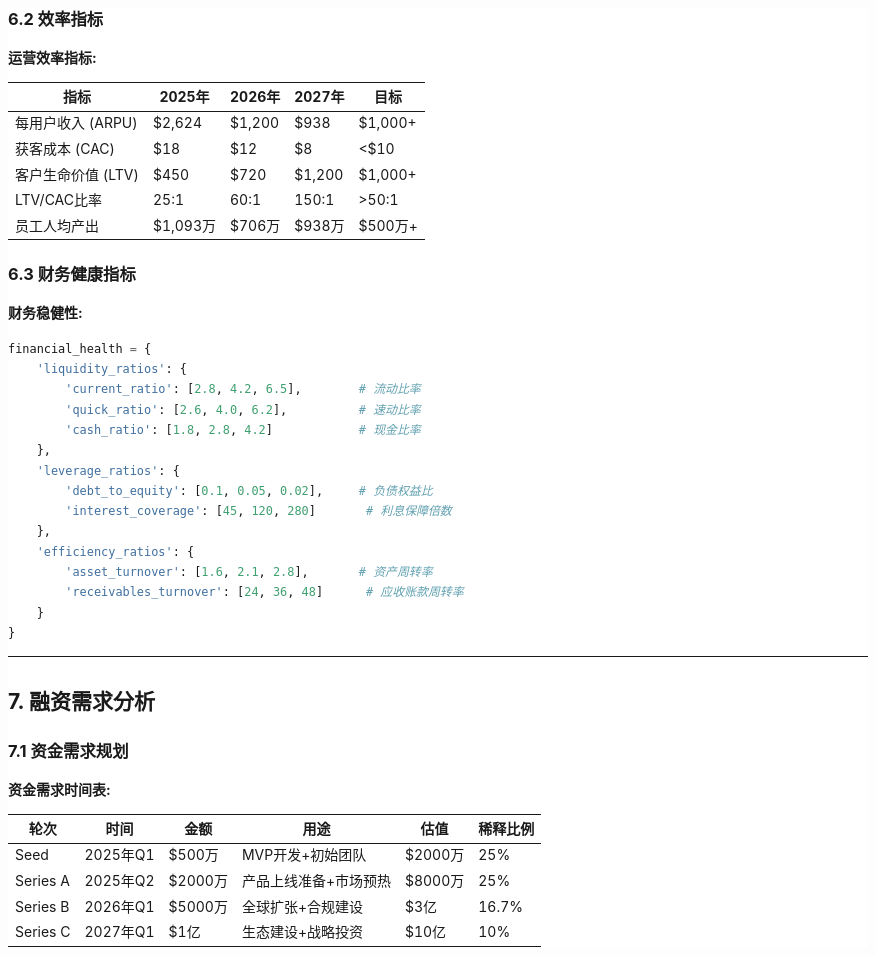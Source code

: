 ### 6.2 效率指标

**运营效率指标:**

| 指标 | 2025年 | 2026年 | 2027年 | 目标 |
|------|--------|--------|--------|------|
| 每用户收入 (ARPU) | $2,624 | $1,200 | $938 | $1,000+ |
| 获客成本 (CAC) | $18 | $12 | $8 | <$10 |
| 客户生命价值 (LTV) | $450 | $720 | $1,200 | $1,000+ |
| LTV/CAC比率 | 25:1 | 60:1 | 150:1 | >50:1 |
| 员工人均产出 | $1,093万 | $706万 | $938万 | $500万+ |

### 6.3 财务健康指标

**财务稳健性:**

```python
financial_health = {
    'liquidity_ratios': {
        'current_ratio': [2.8, 4.2, 6.5],        # 流动比率
        'quick_ratio': [2.6, 4.0, 6.2],          # 速动比率
        'cash_ratio': [1.8, 2.8, 4.2]            # 现金比率
    },
    'leverage_ratios': {
        'debt_to_equity': [0.1, 0.05, 0.02],     # 负债权益比
        'interest_coverage': [45, 120, 280]       # 利息保障倍数
    },
    'efficiency_ratios': {
        'asset_turnover': [1.6, 2.1, 2.8],       # 资产周转率
        'receivables_turnover': [24, 36, 48]      # 应收账款周转率
    }
}
```

---

## 7. 融资需求分析

### 7.1 资金需求规划

**资金需求时间表:**

| 轮次 | 时间 | 金额 | 用途 | 估值 | 稀释比例 |
|------|------|------|------|------|----------|
| Seed | 2025年Q1 | $500万 | MVP开发+初始团队 | $2000万 | 25% |
| Series A | 2025年Q2 | $2000万 | 产品上线准备+市场预热 | $8000万 | 25% |
| Series B | 2026年Q1 | $5000万 | 全球扩张+合规建设 | $3亿 | 16.7% |
| Series C | 2027年Q1 | $1亿 | 生态建设+战略投资 | $10亿 | 10% |
